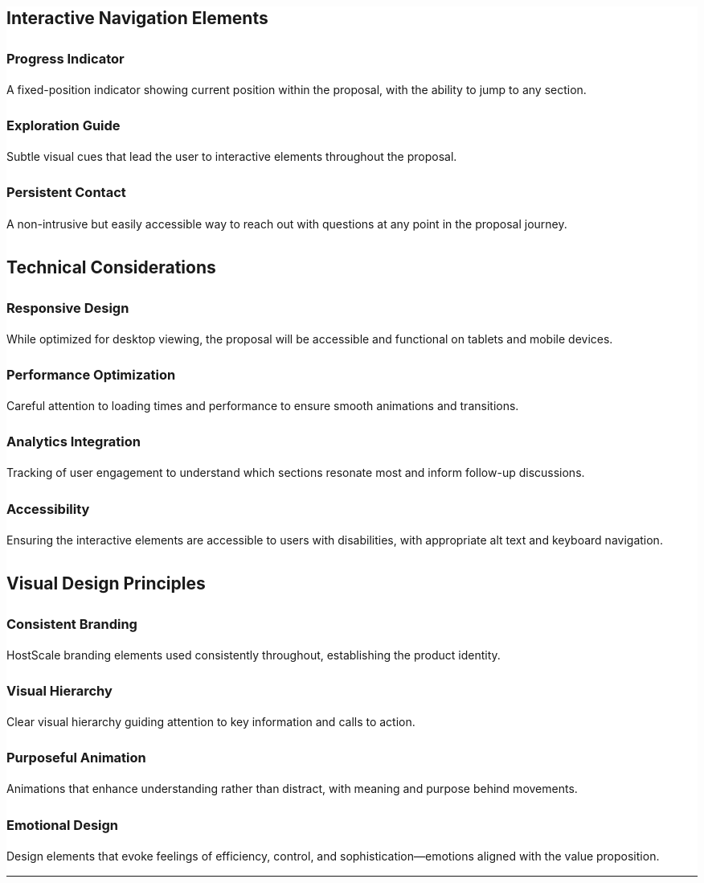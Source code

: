 ## Interactive Navigation Elements

### Progress Indicator
A fixed-position indicator showing current position within the proposal, with the ability to jump to any section.

### Exploration Guide
Subtle visual cues that lead the user to interactive elements throughout the proposal.

### Persistent Contact
A non-intrusive but easily accessible way to reach out with questions at any point in the proposal journey.

## Technical Considerations

### Responsive Design
While optimized for desktop viewing, the proposal will be accessible and functional on tablets and mobile devices.

### Performance Optimization
Careful attention to loading times and performance to ensure smooth animations and transitions.

### Analytics Integration
Tracking of user engagement to understand which sections resonate most and inform follow-up discussions.

### Accessibility
Ensuring the interactive elements are accessible to users with disabilities, with appropriate alt text and keyboard navigation.

## Visual Design Principles

### Consistent Branding
HostScale branding elements used consistently throughout, establishing the product identity.

### Visual Hierarchy
Clear visual hierarchy guiding attention to key information and calls to action.

### Purposeful Animation
Animations that enhance understanding rather than distract, with meaning and purpose behind movements.

### Emotional Design
Design elements that evoke feelings of efficiency, control, and sophistication—emotions aligned with the value proposition.

---